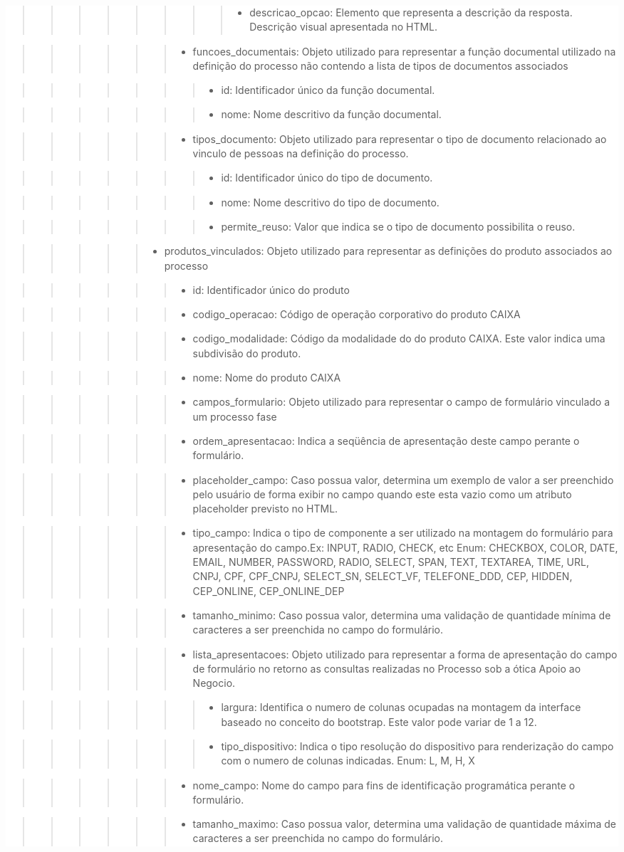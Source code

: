 >>>>>>>> + descricao_opcao: Elemento que representa a descrição da resposta. Descrição visual apresentada no HTML.

>>>>>> + funcoes_documentais: Objeto utilizado para representar a função documental utilizado na definição do processo não contendo a lista de tipos de documentos associados

>>>>>>> + id: Identificador único da função documental.

>>>>>>> + nome: Nome descritivo da função documental.

>>>>>> + tipos_documento: Objeto utilizado para representar o tipo de documento relacionado ao vinculo de pessoas na definição do processo.

>>>>>>> + id:	Identificador único do tipo de documento.

>>>>>>> + nome: Nome descritivo do tipo de documento.

>>>>>>> + permite_reuso:	Valor que indica se o tipo de documento possibilita o reuso.

>>>>> + produtos_vinculados: Objeto utilizado para representar as definições do produto associados ao processo

>>>>>> + id:	Identificador único do produto

>>>>>> + codigo_operacao: Código de operação corporativo do produto CAIXA

>>>>>> + codigo_modalidade: Código da modalidade do do produto CAIXA. Este valor indica uma subdivisão do produto.

>>>>>> + nome: Nome do produto CAIXA

>>>>>> + campos_formulario: Objeto utilizado para representar o campo de formulário vinculado a um processo fase

>>>>>> + ordem_apresentacao: Indica a seqüência de apresentação deste campo perante o formulário.

>>>>>> + placeholder_campo: Caso possua valor, determina um exemplo de valor a ser preenchido pelo usuário de forma exibir no campo quando este esta vazio como um atributo placeholder previsto no HTML.

>>>>>> + tipo_campo: Indica o tipo de componente a ser utilizado na montagem do formulário para apresentação do campo.Ex: INPUT, RADIO, CHECK, etc Enum:  CHECKBOX, COLOR, DATE, EMAIL, NUMBER, PASSWORD, RADIO, SELECT, SPAN, TEXT, TEXTAREA, TIME, URL, CNPJ, CPF, CPF_CNPJ, SELECT_SN, SELECT_VF, TELEFONE_DDD, CEP, HIDDEN, CEP_ONLINE, CEP_ONLINE_DEP 

>>>>>> + tamanho_minimo: Caso possua valor, determina uma validação de quantidade mínima de caracteres a ser preenchida no campo do formulário.

>>>>>> + lista_apresentacoes: Objeto utilizado para representar a forma de apresentação do campo de formulário no retorno as consultas realizadas no Processo sob a ótica Apoio ao Negocio.

>>>>>>> + largura: Identifica o numero de colunas ocupadas na montagem da interface baseado no conceito do bootstrap. Este valor pode variar de 1 a 12.

>>>>>>> + tipo_dispositivo: Indica o tipo resolução do dispositivo para renderização do campo com o numero de colunas indicadas. Enum: L, M, H, X 

>>>>>> + nome_campo: Nome do campo para fins de identificação programática perante o formulário.

>>>>>> + tamanho_maximo: Caso possua valor, determina uma validação de quantidade máxima de caracteres a ser preenchida no campo do formulário.
